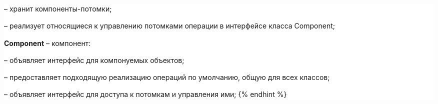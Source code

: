 – хранит компоненты-потомки;

– реализует относящиеся к управлению потомками операции в интерфейсе класса Component;

**Component** – компонент:

– объявляет интерфейс для компонуемых объектов;

– предоставляет подходящую реализацию операций по умолчанию, общую для всех классов;

– объявляет интерфейс для доступа к потомкам и управления ими;
{% endhint %}

